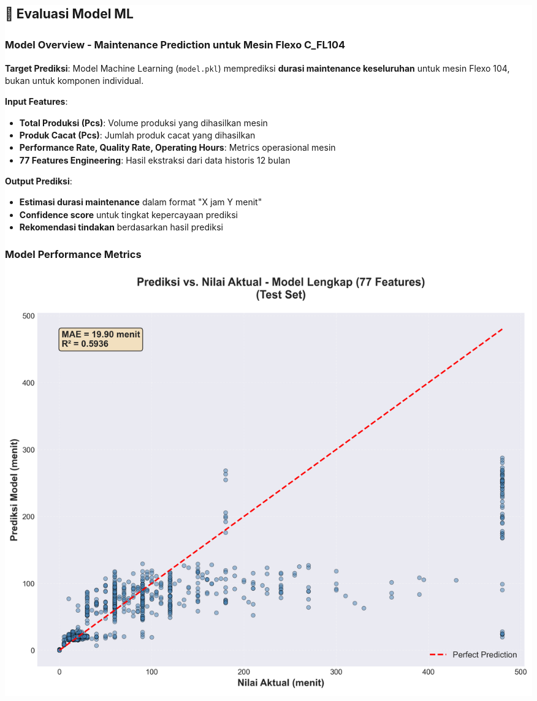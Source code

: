 
## 🧠 Evaluasi Model ML

### **Model Overview - Maintenance Prediction untuk Mesin Flexo C_FL104**

**Target Prediksi**: Model Machine Learning (`model.pkl`) memprediksi **durasi maintenance keseluruhan** untuk mesin Flexo 104, bukan untuk komponen individual.

**Input Features**:

- **Total Produksi (Pcs)**: Volume produksi yang dihasilkan mesin
- **Produk Cacat (Pcs)**: Jumlah produk cacat yang dihasilkan
- **Performance Rate, Quality Rate, Operating Hours**: Metrics operasional mesin
- **77 Features Engineering**: Hasil ekstraksi dari data historis 12 bulan

**Output Prediksi**:

- **Estimasi durasi maintenance** dalam format "X jam Y menit"
- **Confidence score** untuk tingkat kepercayaan prediksi
- **Rekomendasi tindakan** berdasarkan hasil prediksi

### **Model Performance Metrics**

![Prediction vs Actual](Model/evaluation_results/prediction_vs_actual_final.png)
